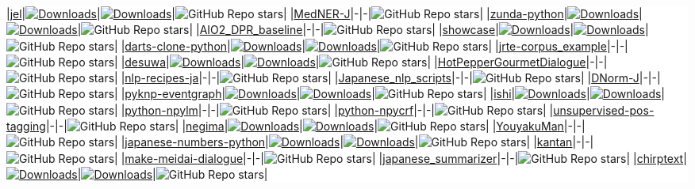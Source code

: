|[jel](https://github.com/izuna385/jel)|[![Downloads](https://static.pepy.tech/badge/jel/week)](https://pepy.tech/project/jel)|[![Downloads](https://static.pepy.tech/badge/jel)](https://pepy.tech/project/jel)|![GitHub Repo stars](https://img.shields.io/github/stars/izuna385/jel?style=social)|
|[MedNER-J](https://github.com/sociocom/MedNER-J)|-|-|![GitHub Repo stars](https://img.shields.io/github/stars/sociocom/MedNER-J?style=social)|
|[zunda-python](https://github.com/ikegami-yukino/zunda-python)|[![Downloads](https://static.pepy.tech/badge/zunda-python/week)](https://pepy.tech/project/zunda-python)|[![Downloads](https://static.pepy.tech/badge/zunda-python)](https://pepy.tech/project/zunda-python)|![GitHub Repo stars](https://img.shields.io/github/stars/ikegami-yukino/zunda-python?style=social)|
|[AIO2_DPR_baseline](https://github.com/cl-tohoku/AIO2_DPR_baseline)|-|-|![GitHub Repo stars](https://img.shields.io/github/stars/cl-tohoku/AIO2_DPR_baseline?style=social)|
|[showcase](https://github.com/cl-tohoku/showcase)|[![Downloads](https://static.pepy.tech/badge/showcase-parser/week)](https://pepy.tech/project/showcase-parser)|[![Downloads](https://static.pepy.tech/badge/showcase-parser)](https://pepy.tech/project/showcase-parser)|![GitHub Repo stars](https://img.shields.io/github/stars/cl-tohoku/showcase?style=social)|
|[darts-clone-python](https://github.com/rixwew/darts-clone-python)|[![Downloads](https://static.pepy.tech/badge/dartsclone/week)](https://pepy.tech/project/dartsclone)|[![Downloads](https://static.pepy.tech/badge/dartsclone)](https://pepy.tech/project/dartsclone)|![GitHub Repo stars](https://img.shields.io/github/stars/rixwew/darts-clone-python?style=social)|
|[jrte-corpus_example](https://github.com/megagonlabs/jrte-corpus_example)|-|-|![GitHub Repo stars](https://img.shields.io/github/stars/megagonlabs/jrte-corpus_example?style=social)|
|[desuwa](https://github.com/megagonlabs/desuwa)|[![Downloads](https://static.pepy.tech/badge/desuwa/week)](https://pepy.tech/project/desuwa)|[![Downloads](https://static.pepy.tech/badge/desuwa)](https://pepy.tech/project/desuwa)|![GitHub Repo stars](https://img.shields.io/github/stars/megagonlabs/desuwa?style=social)|
|[HotPepperGourmetDialogue](https://github.com/Hironsan/HotPepperGourmetDialogue)|-|-|![GitHub Repo stars](https://img.shields.io/github/stars/Hironsan/HotPepperGourmetDialogue?style=social)|
|[nlp-recipes-ja](https://github.com/upura/nlp-recipes-ja)|-|-|![GitHub Repo stars](https://img.shields.io/github/stars/upura/nlp-recipes-ja?style=social)|
|[Japanese_nlp_scripts](https://github.com/olsgaard/Japanese_nlp_scripts)|-|-|![GitHub Repo stars](https://img.shields.io/github/stars/olsgaard/Japanese_nlp_scripts?style=social)|
|[DNorm-J](https://github.com/sociocom/DNorm-J)|-|-|![GitHub Repo stars](https://img.shields.io/github/stars/sociocom/DNorm-J?style=social)|
|[pyknp-eventgraph](https://github.com/ku-nlp/pyknp-eventgraph)|[![Downloads](https://static.pepy.tech/badge/pyknp-eventgraph/week)](https://pepy.tech/project/pyknp-eventgraph)|[![Downloads](https://static.pepy.tech/badge/pyknp-eventgraph)](https://pepy.tech/project/pyknp-eventgraph)|![GitHub Repo stars](https://img.shields.io/github/stars/ku-nlp/pyknp-eventgraph?style=social)|
|[ishi](https://github.com/ku-nlp/ishi)|[![Downloads](https://static.pepy.tech/badge/ishi/week)](https://pepy.tech/project/ishi)|[![Downloads](https://static.pepy.tech/badge/ishi)](https://pepy.tech/project/ishi)|![GitHub Repo stars](https://img.shields.io/github/stars/ku-nlp/ishi?style=social)|
|[python-npylm](https://github.com/musyoku/python-npylm)|-|-|![GitHub Repo stars](https://img.shields.io/github/stars/musyoku/python-npylm?style=social)|
|[python-npycrf](https://github.com/musyoku/python-npycrf)|-|-|![GitHub Repo stars](https://img.shields.io/github/stars/musyoku/python-npycrf?style=social)|
|[unsupervised-pos-tagging](https://github.com/musyoku/unsupervised-pos-tagging)|-|-|![GitHub Repo stars](https://img.shields.io/github/stars/musyoku/unsupervised-pos-tagging?style=social)|
|[negima](https://github.com/cocodrips/negima)|[![Downloads](https://static.pepy.tech/badge/negima/week)](https://pepy.tech/project/negima)|[![Downloads](https://static.pepy.tech/badge/negima)](https://pepy.tech/project/negima)|![GitHub Repo stars](https://img.shields.io/github/stars/cocodrips/negima?style=social)|
|[YouyakuMan](https://github.com/neilctwu/YouyakuMan)|-|-|![GitHub Repo stars](https://img.shields.io/github/stars/neilctwu/YouyakuMan?style=social)|
|[japanese-numbers-python](https://github.com/takumakanari/japanese-numbers-python)|[![Downloads](https://static.pepy.tech/badge/japanese-numbers-python/week)](https://pepy.tech/project/japanese-numbers-python)|[![Downloads](https://static.pepy.tech/badge/japanese-numbers-python)](https://pepy.tech/project/japanese-numbers-python)|![GitHub Repo stars](https://img.shields.io/github/stars/takumakanari/japanese-numbers-python?style=social)|
|[kantan](https://github.com/itayperl/kantan)|-|-|![GitHub Repo stars](https://img.shields.io/github/stars/itayperl/kantan?style=social)|
|[make-meidai-dialogue](https://github.com/knok/make-meidai-dialogue)|-|-|![GitHub Repo stars](https://img.shields.io/github/stars/knok/make-meidai-dialogue?style=social)|
|[japanese_summarizer](https://github.com/ryuryukke/japanese_summarizer)|-|-|![GitHub Repo stars](https://img.shields.io/github/stars/ryuryukke/japanese_summarizer?style=social)|
|[chirptext](https://github.com/letuananh/chirptext)|[![Downloads](https://static.pepy.tech/badge/chirptext/week)](https://pepy.tech/project/chirptext)|[![Downloads](https://static.pepy.tech/badge/chirptext)](https://pepy.tech/project/chirptext)|![GitHub Repo stars](https://img.shields.io/github/stars/letuananh/chirptext?style=social)|